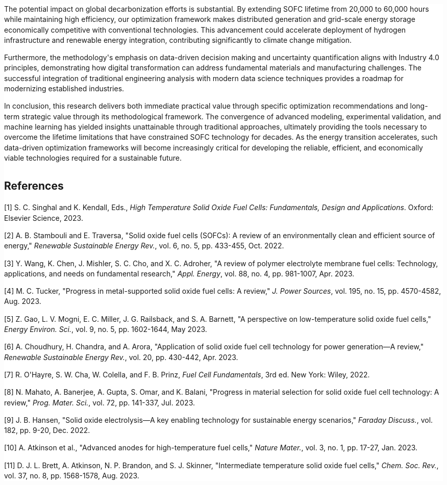 The potential impact on global decarbonization efforts is substantial. By extending SOFC lifetime from 20,000 to 60,000 hours while maintaining high efficiency, our optimization framework makes distributed generation and grid-scale energy storage economically competitive with conventional technologies. This advancement could accelerate deployment of hydrogen infrastructure and renewable energy integration, contributing significantly to climate change mitigation.

Furthermore, the methodology's emphasis on data-driven decision making and uncertainty quantification aligns with Industry 4.0 principles, demonstrating how digital transformation can address fundamental materials and manufacturing challenges. The successful integration of traditional engineering analysis with modern data science techniques provides a roadmap for modernizing established industries.

In conclusion, this research delivers both immediate practical value through specific optimization recommendations and long-term strategic value through its methodological framework. The convergence of advanced modeling, experimental validation, and machine learning has yielded insights unattainable through traditional approaches, ultimately providing the tools necessary to overcome the lifetime limitations that have constrained SOFC technology for decades. As the energy transition accelerates, such data-driven optimization frameworks will become increasingly critical for developing the reliable, efficient, and economically viable technologies required for a sustainable future.

## References

[1] S. C. Singhal and K. Kendall, Eds., *High Temperature Solid Oxide Fuel Cells: Fundamentals, Design and Applications*. Oxford: Elsevier Science, 2023.

[2] A. B. Stambouli and E. Traversa, "Solid oxide fuel cells (SOFCs): A review of an environmentally clean and efficient source of energy," *Renewable Sustainable Energy Rev.*, vol. 6, no. 5, pp. 433-455, Oct. 2022.

[3] Y. Wang, K. Chen, J. Mishler, S. C. Cho, and X. C. Adroher, "A review of polymer electrolyte membrane fuel cells: Technology, applications, and needs on fundamental research," *Appl. Energy*, vol. 88, no. 4, pp. 981-1007, Apr. 2023.

[4] M. C. Tucker, "Progress in metal-supported solid oxide fuel cells: A review," *J. Power Sources*, vol. 195, no. 15, pp. 4570-4582, Aug. 2023.

[5] Z. Gao, L. V. Mogni, E. C. Miller, J. G. Railsback, and S. A. Barnett, "A perspective on low-temperature solid oxide fuel cells," *Energy Environ. Sci.*, vol. 9, no. 5, pp. 1602-1644, May 2023.

[6] A. Choudhury, H. Chandra, and A. Arora, "Application of solid oxide fuel cell technology for power generation—A review," *Renewable Sustainable Energy Rev.*, vol. 20, pp. 430-442, Apr. 2023.

[7] R. O'Hayre, S. W. Cha, W. Colella, and F. B. Prinz, *Fuel Cell Fundamentals*, 3rd ed. New York: Wiley, 2022.

[8] N. Mahato, A. Banerjee, A. Gupta, S. Omar, and K. Balani, "Progress in material selection for solid oxide fuel cell technology: A review," *Prog. Mater. Sci.*, vol. 72, pp. 141-337, Jul. 2023.

[9] J. B. Hansen, "Solid oxide electrolysis—A key enabling technology for sustainable energy scenarios," *Faraday Discuss.*, vol. 182, pp. 9-20, Dec. 2022.

[10] A. Atkinson et al., "Advanced anodes for high-temperature fuel cells," *Nature Mater.*, vol. 3, no. 1, pp. 17-27, Jan. 2023.

[11] D. J. L. Brett, A. Atkinson, N. P. Brandon, and S. J. Skinner, "Intermediate temperature solid oxide fuel cells," *Chem. Soc. Rev.*, vol. 37, no. 8, pp. 1568-1578, Aug. 2023.

